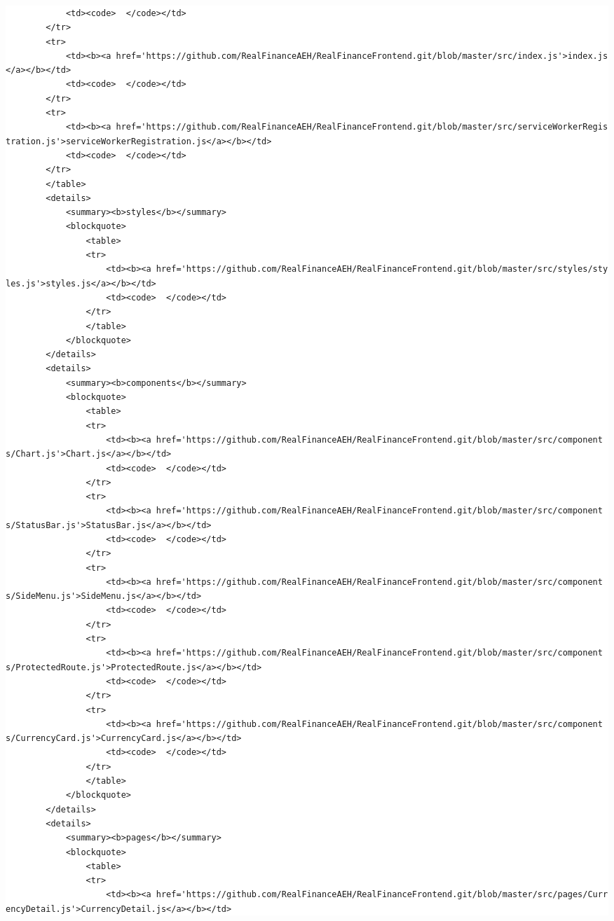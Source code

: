 				<td><code>  </code></td>
			</tr>
			<tr>
				<td><b><a href='https://github.com/RealFinanceAEH/RealFinanceFrontend.git/blob/master/src/index.js'>index.js</a></b></td>
				<td><code>  </code></td>
			</tr>
			<tr>
				<td><b><a href='https://github.com/RealFinanceAEH/RealFinanceFrontend.git/blob/master/src/serviceWorkerRegistration.js'>serviceWorkerRegistration.js</a></b></td>
				<td><code>  </code></td>
			</tr>
			</table>
			<details>
				<summary><b>styles</b></summary>
				<blockquote>
					<table>
					<tr>
						<td><b><a href='https://github.com/RealFinanceAEH/RealFinanceFrontend.git/blob/master/src/styles/styles.js'>styles.js</a></b></td>
						<td><code>  </code></td>
					</tr>
					</table>
				</blockquote>
			</details>
			<details>
				<summary><b>components</b></summary>
				<blockquote>
					<table>
					<tr>
						<td><b><a href='https://github.com/RealFinanceAEH/RealFinanceFrontend.git/blob/master/src/components/Chart.js'>Chart.js</a></b></td>
						<td><code>  </code></td>
					</tr>
					<tr>
						<td><b><a href='https://github.com/RealFinanceAEH/RealFinanceFrontend.git/blob/master/src/components/StatusBar.js'>StatusBar.js</a></b></td>
						<td><code>  </code></td>
					</tr>
					<tr>
						<td><b><a href='https://github.com/RealFinanceAEH/RealFinanceFrontend.git/blob/master/src/components/SideMenu.js'>SideMenu.js</a></b></td>
						<td><code>  </code></td>
					</tr>
					<tr>
						<td><b><a href='https://github.com/RealFinanceAEH/RealFinanceFrontend.git/blob/master/src/components/ProtectedRoute.js'>ProtectedRoute.js</a></b></td>
						<td><code>  </code></td>
					</tr>
					<tr>
						<td><b><a href='https://github.com/RealFinanceAEH/RealFinanceFrontend.git/blob/master/src/components/CurrencyCard.js'>CurrencyCard.js</a></b></td>
						<td><code>  </code></td>
					</tr>
					</table>
				</blockquote>
			</details>
			<details>
				<summary><b>pages</b></summary>
				<blockquote>
					<table>
					<tr>
						<td><b><a href='https://github.com/RealFinanceAEH/RealFinanceFrontend.git/blob/master/src/pages/CurrencyDetail.js'>CurrencyDetail.js</a></b></td>
